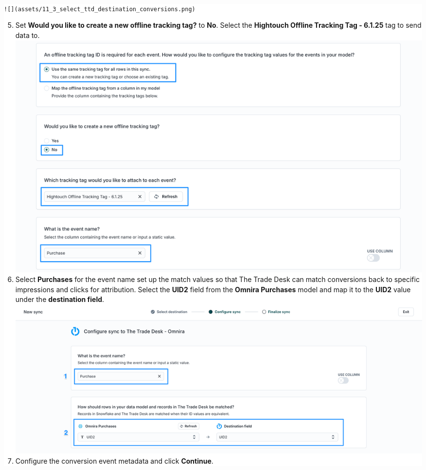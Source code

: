     ![](assets/11_3_select_ttd_destination_conversions.png)
5. Set **Would you like to create a new offline tracking tag?** to **No**. Select the **Hightouch Offline Tracking Tag - 6.1.25** tag to send data to.
    ![](assets/11_4_v2_configure_ttd_conversion_tracking_tag.png)
6. Select **Purchases** for the event name set up the match values so that The Trade Desk can match conversions back to specific impressions and clicks for attribution. Select the **UID2** field from the **Omnira Purchases** model and map it to the **UID2** value under the **destination field**.
    ![](assets/11_5_configure_ttd_conversion_name_match_key.png)
7. Configure the conversion event metadata and click **Continue**.